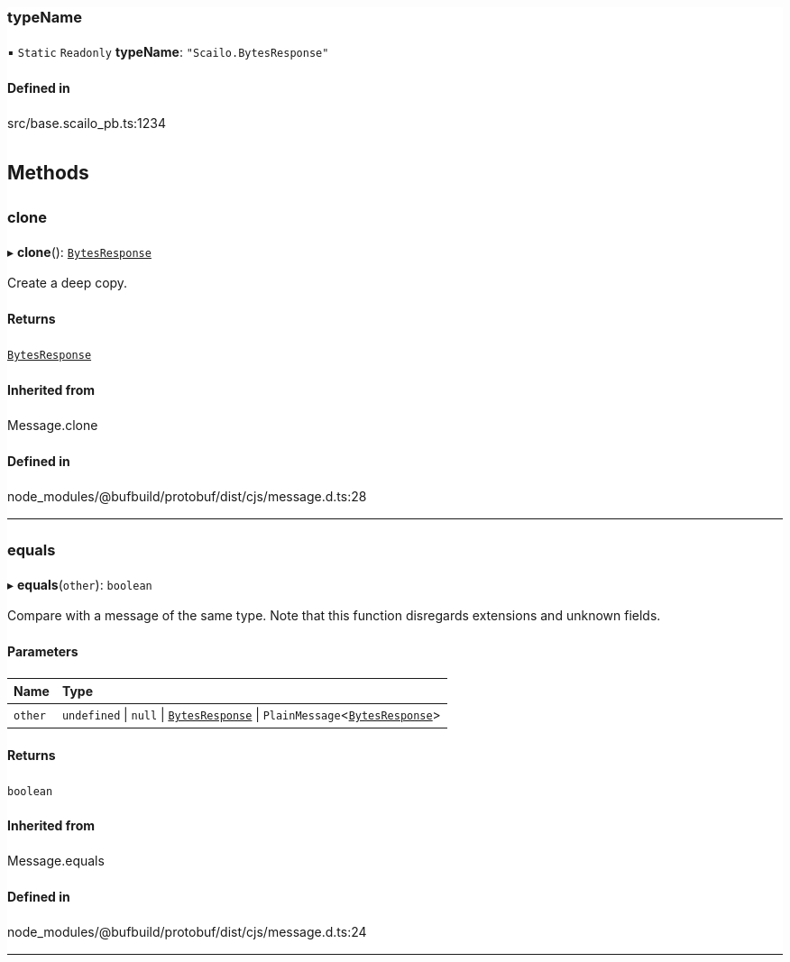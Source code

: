 ### typeName

▪ `Static` `Readonly` **typeName**: ``"Scailo.BytesResponse"``

#### Defined in

src/base.scailo_pb.ts:1234

## Methods

### clone

▸ **clone**(): [`BytesResponse`](BytesResponse.md)

Create a deep copy.

#### Returns

[`BytesResponse`](BytesResponse.md)

#### Inherited from

Message.clone

#### Defined in

node_modules/@bufbuild/protobuf/dist/cjs/message.d.ts:28

___

### equals

▸ **equals**(`other`): `boolean`

Compare with a message of the same type.
Note that this function disregards extensions and unknown fields.

#### Parameters

| Name | Type |
| :------ | :------ |
| `other` | `undefined` \| ``null`` \| [`BytesResponse`](BytesResponse.md) \| `PlainMessage`\<[`BytesResponse`](BytesResponse.md)\> |

#### Returns

`boolean`

#### Inherited from

Message.equals

#### Defined in

node_modules/@bufbuild/protobuf/dist/cjs/message.d.ts:24

___

